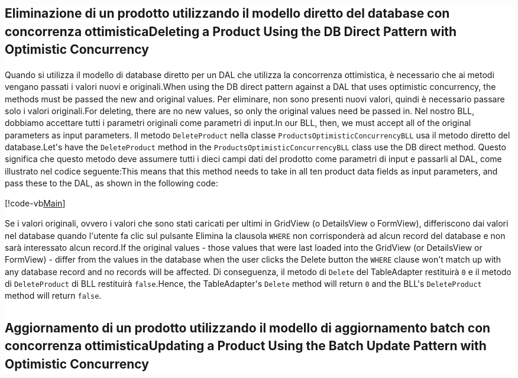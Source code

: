 ## <a name="deleting-a-product-using-the-db-direct-pattern-with-optimistic-concurrency"></a><span data-ttu-id="34fa9-227">Eliminazione di un prodotto utilizzando il modello diretto del database con concorrenza ottimistica</span><span class="sxs-lookup"><span data-stu-id="34fa9-227">Deleting a Product Using the DB Direct Pattern with Optimistic Concurrency</span></span>

<span data-ttu-id="34fa9-228">Quando si utilizza il modello di database diretto per un DAL che utilizza la concorrenza ottimistica, è necessario che ai metodi vengano passati i valori nuovi e originali.</span><span class="sxs-lookup"><span data-stu-id="34fa9-228">When using the DB direct pattern against a DAL that uses optimistic concurrency, the methods must be passed the new and original values.</span></span> <span data-ttu-id="34fa9-229">Per eliminare, non sono presenti nuovi valori, quindi è necessario passare solo i valori originali.</span><span class="sxs-lookup"><span data-stu-id="34fa9-229">For deleting, there are no new values, so only the original values need be passed in.</span></span> <span data-ttu-id="34fa9-230">Nel nostro BLL, dobbiamo accettare tutti i parametri originali come parametri di input.</span><span class="sxs-lookup"><span data-stu-id="34fa9-230">In our BLL, then, we must accept all of the original parameters as input parameters.</span></span> <span data-ttu-id="34fa9-231">Il metodo `DeleteProduct` nella classe `ProductsOptimisticConcurrencyBLL` usa il metodo diretto del database.</span><span class="sxs-lookup"><span data-stu-id="34fa9-231">Let's have the `DeleteProduct` method in the `ProductsOptimisticConcurrencyBLL` class use the DB direct method.</span></span> <span data-ttu-id="34fa9-232">Questo significa che questo metodo deve assumere tutti i dieci campi dati del prodotto come parametri di input e passarli al DAL, come illustrato nel codice seguente:</span><span class="sxs-lookup"><span data-stu-id="34fa9-232">This means that this method needs to take in all ten product data fields as input parameters, and pass these to the DAL, as shown in the following code:</span></span>

[!code-vb[Main](implementing-optimistic-concurrency-vb/samples/sample6.vb)]

<span data-ttu-id="34fa9-233">Se i valori originali, ovvero i valori che sono stati caricati per ultimi in GridView (o DetailsView o FormView), differiscono dai valori nel database quando l'utente fa clic sul pulsante Elimina la clausola `WHERE` non corrisponderà ad alcun record del database e non sarà interessato alcun record.</span><span class="sxs-lookup"><span data-stu-id="34fa9-233">If the original values - those values that were last loaded into the GridView (or DetailsView or FormView) - differ from the values in the database when the user clicks the Delete button the `WHERE` clause won't match up with any database record and no records will be affected.</span></span> <span data-ttu-id="34fa9-234">Di conseguenza, il metodo di `Delete` del TableAdapter restituirà `0` e il metodo di `DeleteProduct` di BLL restituirà `false`.</span><span class="sxs-lookup"><span data-stu-id="34fa9-234">Hence, the TableAdapter's `Delete` method will return `0` and the BLL's `DeleteProduct` method will return `false`.</span></span>

## <a name="updating-a-product-using-the-batch-update-pattern-with-optimistic-concurrency"></a><span data-ttu-id="34fa9-235">Aggiornamento di un prodotto utilizzando il modello di aggiornamento batch con concorrenza ottimistica</span><span class="sxs-lookup"><span data-stu-id="34fa9-235">Updating a Product Using the Batch Update Pattern with Optimistic Concurrency</span></span>
